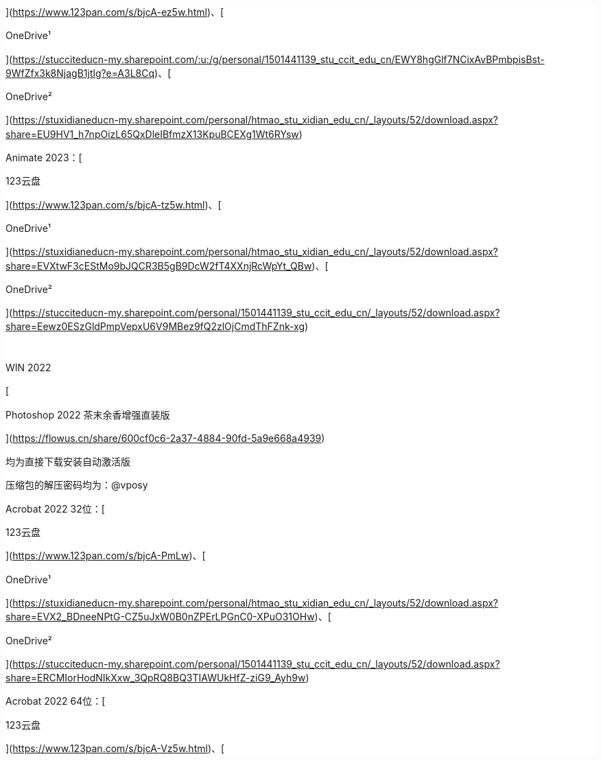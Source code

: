 ](https://www.123pan.com/s/bjcA-ez5w.html)、[

OneDrive¹

](https://stucciteducn-my.sharepoint.com/:u:/g/personal/1501441139_stu_ccit_edu_cn/EWY8hgGlf7NCixAvBPmbpisBst-9WfZfx3k8NjagB1jtlg?e=A3L8Cq)、[

OneDrive²

](https://stuxidianeducn-my.sharepoint.com/personal/htmao_stu_xidian_edu_cn/_layouts/52/download.aspx?share=EU9HV1_h7npOizL65QxDleIBfmzX13KpuBCEXg1Wt6RYsw)  

Animate 2023：[

123云盘

](https://www.123pan.com/s/bjcA-tz5w.html)、[

OneDrive¹

](https://stuxidianeducn-my.sharepoint.com/personal/htmao_stu_xidian_edu_cn/_layouts/52/download.aspx?share=EVXtwF3cEStMo9bJQCR3B5gB9DcW2fT4XXnjRcWpYt_QBw)、[

OneDrive²

](https://stucciteducn-my.sharepoint.com/personal/1501441139_stu_ccit_edu_cn/_layouts/52/download.aspx?share=Eewz0ESzGldPmpVepxU6V9MBez9fQ2zlOjCmdThFZnk-xg)  

# 

WIN 2022  

[

Photoshop 2022 茶末余香增强直装版

](https://flowus.cn/share/600cf0c6-2a37-4884-90fd-5a9e668a4939)  

均为直接下载安装自动激活版  

压缩包的解压密码均为：@vposy  

Acrobat 2022 32位：[

123云盘

](https://www.123pan.com/s/bjcA-PmLw)、[

OneDrive¹

](https://stuxidianeducn-my.sharepoint.com/personal/htmao_stu_xidian_edu_cn/_layouts/52/download.aspx?share=EVX2_BDneeNPtG-CZ5uJxW0B0nZPErLPGnC0-XPuO31OHw)、[

OneDrive²

](https://stucciteducn-my.sharepoint.com/personal/1501441139_stu_ccit_edu_cn/_layouts/52/download.aspx?share=ERCMIorHodNIkXxw_3QpRQ8BQ3TIAWUkHfZ-ziG9_Ayh9w)  

Acrobat 2022 64位：[

123云盘

](https://www.123pan.com/s/bjcA-Vz5w.html)、[
